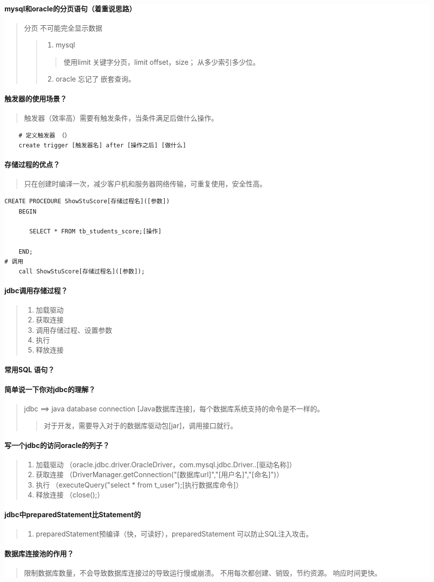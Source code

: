 #### mysql和oracle的分页语句（着重说思路）
> 分页 不可能完全显示数据
>> 1. mysql
>>> 使用limit 关键字分页，limit offset，size； 从多少索引多少位。
>> 2. oracle 忘记了 嵌套查询。

#### 触发器的使用场景？
> 触发器（效率高）需要有触发条件，当条件满足后做什么操作。
```
    # 定义触发器 （）
    create trigger [触发器名] after [操作之后] [做什么]

```

#### 存储过程的优点？
> 只在创建时编译一次，减少客户机和服务器网络传输，可重复使用，安全性高。
```
CREATE PROCEDURE ShowStuScore[存储过程名]([参数])
    BEGIN

       SELECT * FROM tb_students_score;[操作]

    END;
# 调用
    call ShowStuScore[存储过程名]([参数]);
```

#### jdbc调用存储过程？
> 1. 加载驱动 
> 2. 获取连接 
> 3. 调用存储过程、设置参数 
> 4. 执行 
> 5. 释放连接 

#### 常用SQL 语句？


#### 简单说一下你对jdbc的理解？
> jdbc ==> java database connection [Java数据库连接]，每个数据库系统支持的命令是不一样的。
>> 对于开发，需要导入对于的数据库驱动包[jar]，调用接口就行。

#### 写一个jdbc的访问oracle的列子？
> 1. 加载驱动 （oracle.jdbc.driver.OracleDriver，com.mysql.jdbc.Driver..[驱动名称]）
> 2. 获取连接 （DriverManager.getConnection("[数据库url]","[用户名]","[命名]")）
> 4. 执行 （executeQuery("select * from t_user");[执行数据库命令]）
> 5. 释放连接 （close();）

#### jdbc中preparedStatement比Statement的
> 1. preparedStatement预编译（快，可读好），preparedStatement 可以防止SQL注入攻击。

#### 数据库连接池的作用？
> 限制数据库数量，不会导致数据库连接过的导致运行慢或崩溃。
> 不用每次都创建、销毁，节约资源。
> 响应时间更快。
